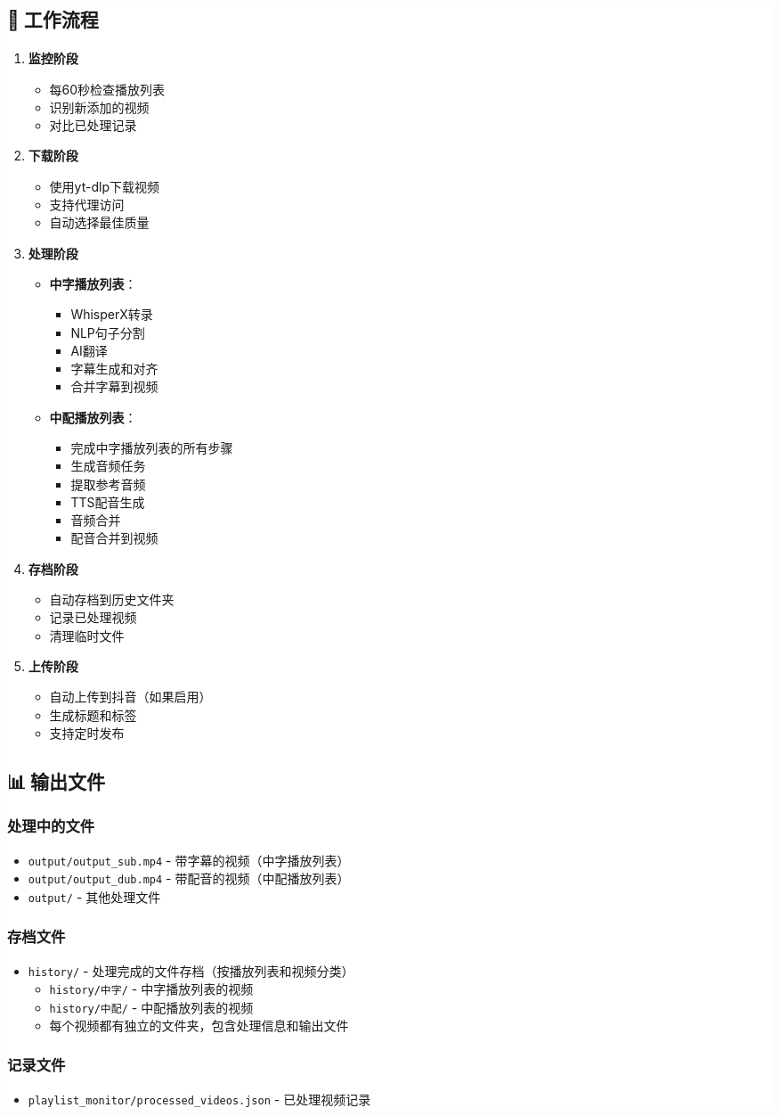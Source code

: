 ## 🔄 工作流程

1. **监控阶段**
   - 每60秒检查播放列表
   - 识别新添加的视频
   - 对比已处理记录

2. **下载阶段**
   - 使用yt-dlp下载视频
   - 支持代理访问
   - 自动选择最佳质量

3. **处理阶段**
   - **中字播放列表**：
     - WhisperX转录
     - NLP句子分割
     - AI翻译
     - 字幕生成和对齐
     - 合并字幕到视频
   
   - **中配播放列表**：
     - 完成中字播放列表的所有步骤
     - 生成音频任务
     - 提取参考音频
     - TTS配音生成
     - 音频合并
     - 配音合并到视频

4. **存档阶段**
   - 自动存档到历史文件夹
   - 记录已处理视频
   - 清理临时文件

5. **上传阶段**
   - 自动上传到抖音（如果启用）
   - 生成标题和标签
   - 支持定时发布

## 📊 输出文件

### 处理中的文件
- `output/output_sub.mp4` - 带字幕的视频（中字播放列表）
- `output/output_dub.mp4` - 带配音的视频（中配播放列表）
- `output/` - 其他处理文件

### 存档文件
- `history/` - 处理完成的文件存档（按播放列表和视频分类）
  - `history/中字/` - 中字播放列表的视频
  - `history/中配/` - 中配播放列表的视频
  - 每个视频都有独立的文件夹，包含处理信息和输出文件

### 记录文件
- `playlist_monitor/processed_videos.json` - 已处理视频记录
